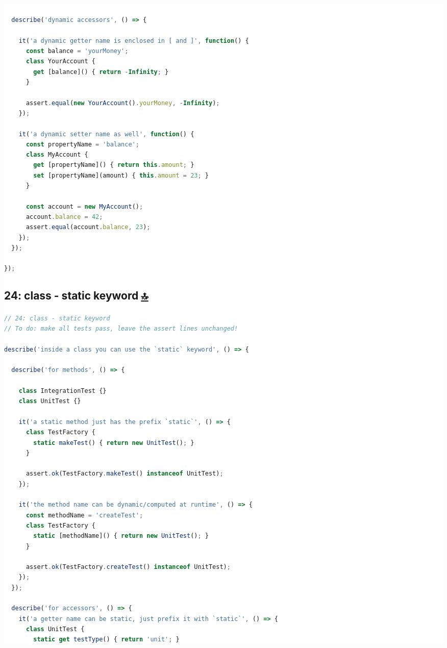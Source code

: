 ```javascript
  
  describe('dynamic accessors', () => {
    
    it('a dynamic getter name is enclosed in [ and ]', function() {
      const balance = 'yourMoney';
      class YourAccount {
        get [balance]() { return -Infinity; }
      }
      
      assert.equal(new YourAccount().yourMoney, -Infinity);
    });
    
    it('a dynamic setter name as well', function() {
      const propertyName = 'balance';
      class MyAccount {
        get [propertyName]() { return this.amount; }
        set [propertyName](amount) { this.amount = 23; }
      }
      
      const account = new MyAccount();
      account.balance = 42;
      assert.equal(account.balance, 23);
    });
  });
  
});
```

## 24: class - static keyword [🔝](#list-of-katas)
```javascript
// 24: class - static keyword
// To do: make all tests pass, leave the assert lines unchanged!

describe('inside a class you can use the `static` keyword', () => {

  describe('for methods', () => {
    
    class IntegrationTest {}
    class UnitTest {}
    
    it('a static method just has the prefix `static`', () => {
      class TestFactory {
        static makeTest() { return new UnitTest(); }
      }
      
      assert.ok(TestFactory.makeTest() instanceof UnitTest);
    });
  
    it('the method name can be dynamic/computed at runtime', () => {
      const methodName = 'createTest';
      class TestFactory {
        static [methodName]() { return new UnitTest(); }
      }
      
      assert.ok(TestFactory.createTest() instanceof UnitTest);
    });
  });
  
  describe('for accessors', () => {
    it('a getter name can be static, just prefix it with `static`', () => {
      class UnitTest {
        static get testType() { return 'unit'; }
```